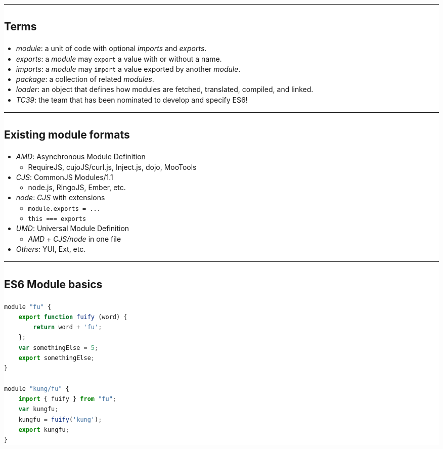 ----------------------------------------


## Terms

* _module_: a unit of code with optional _imports_ and
  _exports_.
* _exports_: a _module_ may `export` a value with or without a name.
* _imports_: a _module_ may `import` a value exported by another
  _module_.
* _package_: a collection of related _modules_.
* _loader_: an object that defines how modules are fetched,
  translated, compiled, and linked.
* _TC39_: the team that has been nominated to develop and specify ES6!


----------------------------------------


## Existing module formats

* _AMD_: Asynchronous Module Definition
	* RequireJS, cujoJS/curl.js, Inject.js, dojo, MooTools
* _CJS_: CommonJS Modules/1.1
	* node.js, RingoJS, Ember, etc.
* _node_: _CJS_ with extensions
	* `module.exports = ...`
	* `this === exports`
* _UMD_: Universal Module Definition
	* _AMD_ + _CJS/node_ in one file
* _Others_: YUI, Ext, etc.


----------------------------------------


## ES6 Module basics

```js
module "fu" {
	export function fuify (word) {
		return word + 'fu';
	};
	var somethingElse = 5;
	export somethingElse;
}

module "kung/fu" {
	import { fuify } from "fu";
	var kungfu;
	kungfu = fuify('kung');
	export kungfu;
}
```
